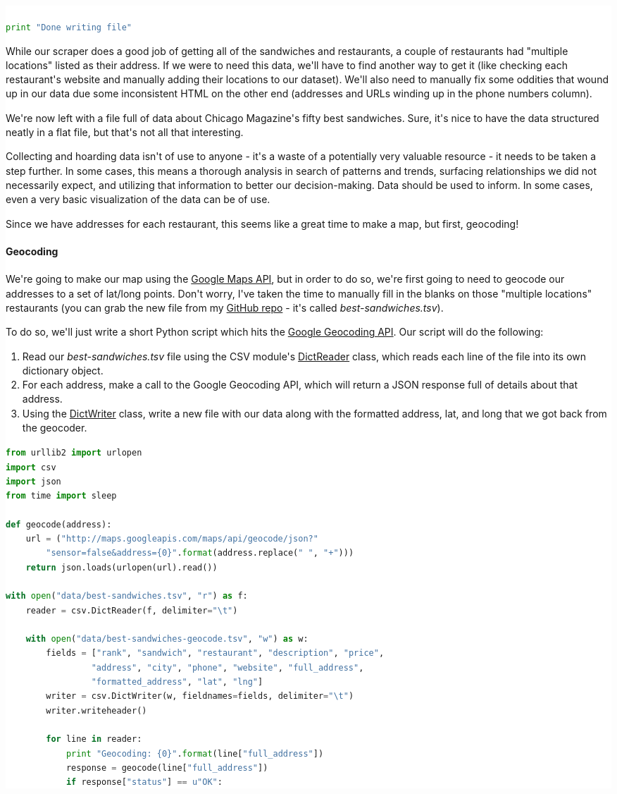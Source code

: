 ```python

print "Done writing file"
```
While our scraper does a good job of getting all of the sandwiches and restaurants, a couple of restaurants had "multiple locations" listed as their address.  If we were to need this data, we'll have to find another way to get it (like checking each restaurant's website and manually adding their locations to our dataset).  We'll also need to manually fix some oddities that wound up in our data due some inconsistent HTML on the other end (addresses and URLs winding up in the phone numbers column).

We're now left with a file full of data about Chicago Magazine's fifty best sandwiches.  Sure, it's nice to have the data structured neatly in a flat file, but that's not all that interesting.

Collecting and hoarding data isn't of use to anyone - it's a waste of a potentially very valuable resource - it needs to be taken a step further.  In some cases, this means a thorough analysis in search of patterns and trends, surfacing relationships we did not necessarily expect, and utilizing that information to better our decision-making.  Data should be used to inform.  In some cases, even a very basic visualization of the data can be of use.

Since we have addresses for each restaurant, this seems like a great time to make a map, but first, geocoding!

#### Geocoding
We're going to make our map using the [Google Maps API](https://developers.google.com/maps/), but in order to do so, we're first going to need to geocode our addresses to a set of lat/long points.  Don't worry, I've taken the time to manually fill in the blanks on those "multiple locations" restaurants (you can grab the new file from my [GitHub repo](https://github.com/gjreda/best-sandwiches) - it's called _best-sandwiches.tsv_).

To do so, we'll just write a short Python script which hits the [Google Geocoding API](https://developers.google.com/maps/documentation/geocoding/).  Our script will do the following:

1. Read our _best-sandwiches.tsv_ file using the CSV module's [DictReader](http://docs.python.org/2/library/csv.html#csv.DictReader) class, which reads each line of the file into its own dictionary object.
2. For each address, make a call to the Google Geocoding API, which will return a JSON response full of details about that address.
3. Using the [DictWriter](http://docs.python.org/2/library/csv.html#csv.DictWriter) class, write a new file with our data along with the formatted address, lat, and long that we got back from the geocoder.

```python
from urllib2 import urlopen
import csv
import json
from time import sleep

def geocode(address):
    url = ("http://maps.googleapis.com/maps/api/geocode/json?"
        "sensor=false&address={0}".format(address.replace(" ", "+")))
    return json.loads(urlopen(url).read())

with open("data/best-sandwiches.tsv", "r") as f:
    reader = csv.DictReader(f, delimiter="\t")

    with open("data/best-sandwiches-geocode.tsv", "w") as w:
        fields = ["rank", "sandwich", "restaurant", "description", "price",
                 "address", "city", "phone", "website", "full_address",
                 "formatted_address", "lat", "lng"]
        writer = csv.DictWriter(w, fieldnames=fields, delimiter="\t")
        writer.writeheader()
        
        for line in reader:
            print "Geocoding: {0}".format(line["full_address"])
            response = geocode(line["full_address"])
            if response["status"] == u"OK":
```